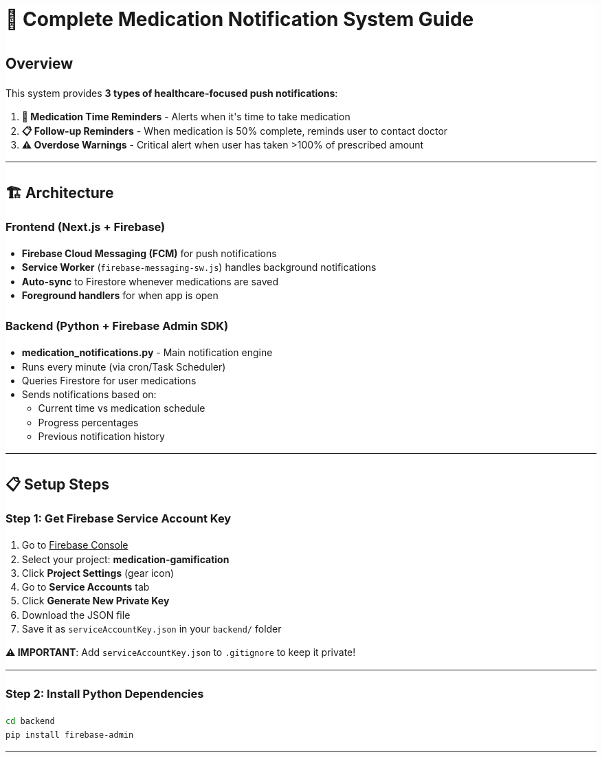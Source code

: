 # 🔔 Complete Medication Notification System Guide

## Overview

This system provides **3 types of healthcare-focused push notifications**:

1. **💊 Medication Time Reminders** - Alerts when it's time to take medication
2. **📋 Follow-up Reminders** - When medication is 50% complete, reminds user to contact doctor
3. **⚠️ Overdose Warnings** - Critical alert when user has taken >100% of prescribed amount

---

## 🏗️ Architecture

### Frontend (Next.js + Firebase)
- **Firebase Cloud Messaging (FCM)** for push notifications
- **Service Worker** (`firebase-messaging-sw.js`) handles background notifications
- **Auto-sync** to Firestore whenever medications are saved
- **Foreground handlers** for when app is open

### Backend (Python + Firebase Admin SDK)
- **medication_notifications.py** - Main notification engine
- Runs every minute (via cron/Task Scheduler)
- Queries Firestore for user medications
- Sends notifications based on:
  - Current time vs medication schedule
  - Progress percentages
  - Previous notification history

---

## 📋 Setup Steps

### Step 1: Get Firebase Service Account Key

1. Go to [Firebase Console](https://console.firebase.google.com/)
2. Select your project: **medication-gamification**
3. Click **Project Settings** (gear icon)
4. Go to **Service Accounts** tab
5. Click **Generate New Private Key**
6. Download the JSON file
7. Save it as `serviceAccountKey.json` in your `backend/` folder

**⚠️ IMPORTANT**: Add `serviceAccountKey.json` to `.gitignore` to keep it private!

---

### Step 2: Install Python Dependencies

```bash
cd backend
pip install firebase-admin
```

---